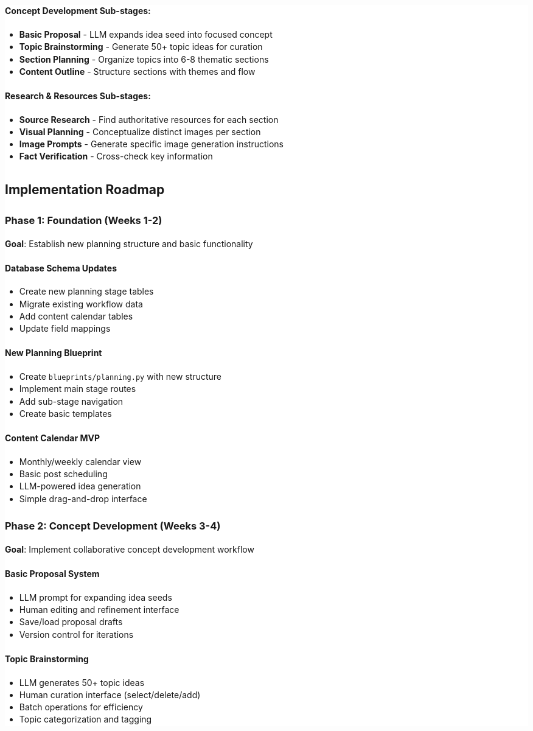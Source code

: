 #### Concept Development Sub-stages:
- **Basic Proposal** - LLM expands idea seed into focused concept
- **Topic Brainstorming** - Generate 50+ topic ideas for curation
- **Section Planning** - Organize topics into 6-8 thematic sections
- **Content Outline** - Structure sections with themes and flow

#### Research & Resources Sub-stages:
- **Source Research** - Find authoritative resources for each section
- **Visual Planning** - Conceptualize distinct images per section
- **Image Prompts** - Generate specific image generation instructions
- **Fact Verification** - Cross-check key information

## Implementation Roadmap

### Phase 1: Foundation (Weeks 1-2)
**Goal**: Establish new planning structure and basic functionality

#### Database Schema Updates
- Create new planning stage tables
- Migrate existing workflow data
- Add content calendar tables
- Update field mappings

#### New Planning Blueprint
- Create `blueprints/planning.py` with new structure
- Implement main stage routes
- Add sub-stage navigation
- Create basic templates

#### Content Calendar MVP
- Monthly/weekly calendar view
- Basic post scheduling
- LLM-powered idea generation
- Simple drag-and-drop interface

### Phase 2: Concept Development (Weeks 3-4)
**Goal**: Implement collaborative concept development workflow

#### Basic Proposal System
- LLM prompt for expanding idea seeds
- Human editing and refinement interface
- Save/load proposal drafts
- Version control for iterations

#### Topic Brainstorming
- LLM generates 50+ topic ideas
- Human curation interface (select/delete/add)
- Batch operations for efficiency
- Topic categorization and tagging
